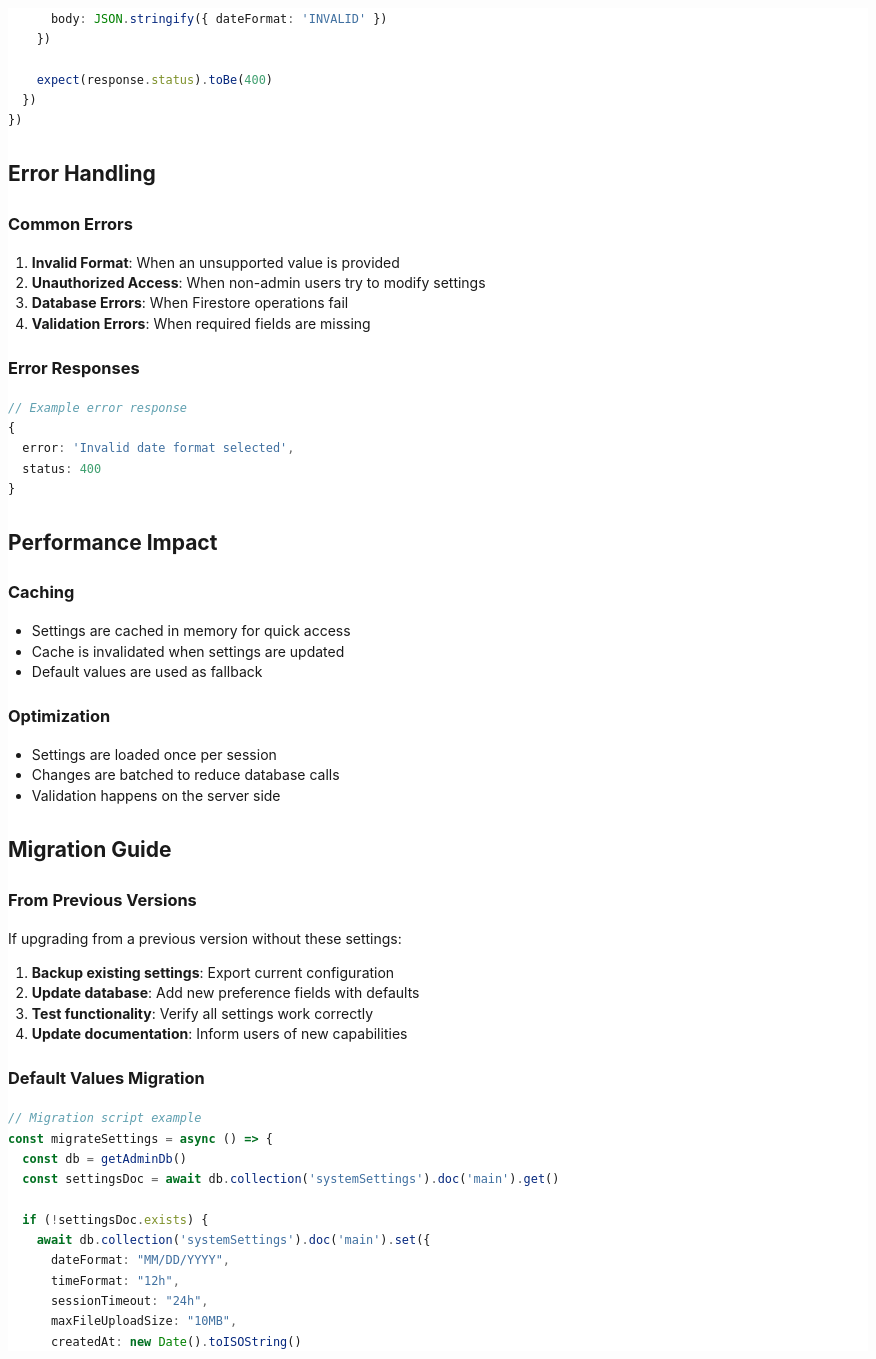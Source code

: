 ```typescript
      body: JSON.stringify({ dateFormat: 'INVALID' })
    })
    
    expect(response.status).toBe(400)
  })
})
```

## Error Handling

### Common Errors
1. **Invalid Format**: When an unsupported value is provided
2. **Unauthorized Access**: When non-admin users try to modify settings
3. **Database Errors**: When Firestore operations fail
4. **Validation Errors**: When required fields are missing

### Error Responses
```typescript
// Example error response
{
  error: 'Invalid date format selected',
  status: 400
}
```

## Performance Impact

### Caching
- Settings are cached in memory for quick access
- Cache is invalidated when settings are updated
- Default values are used as fallback

### Optimization
- Settings are loaded once per session
- Changes are batched to reduce database calls
- Validation happens on the server side

## Migration Guide

### From Previous Versions
If upgrading from a previous version without these settings:

1. **Backup existing settings**: Export current configuration
2. **Update database**: Add new preference fields with defaults
3. **Test functionality**: Verify all settings work correctly
4. **Update documentation**: Inform users of new capabilities

### Default Values Migration
```typescript
// Migration script example
const migrateSettings = async () => {
  const db = getAdminDb()
  const settingsDoc = await db.collection('systemSettings').doc('main').get()
  
  if (!settingsDoc.exists) {
    await db.collection('systemSettings').doc('main').set({
      dateFormat: "MM/DD/YYYY",
      timeFormat: "12h",
      sessionTimeout: "24h",
      maxFileUploadSize: "10MB",
      createdAt: new Date().toISOString()
```